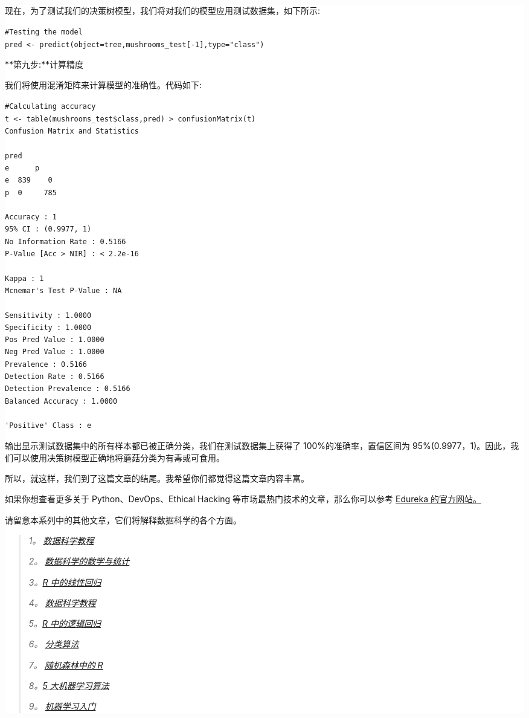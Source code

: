 现在，为了测试我们的决策树模型，我们将对我们的模型应用测试数据集，如下所示:

```
#Testing the model
pred <- predict(object=tree,mushrooms_test[-1],type="class")
```

**第九步:**计算精度

我们将使用混淆矩阵来计算模型的准确性。代码如下:

```
#Calculating accuracy
t <- table(mushrooms_test$class,pred) > confusionMatrix(t)
Confusion Matrix and Statistics

pred
e      p
e  839    0
p  0     785

Accuracy : 1
95% CI : (0.9977, 1)
No Information Rate : 0.5166
P-Value [Acc > NIR] : < 2.2e-16

Kappa : 1
Mcnemar's Test P-Value : NA

Sensitivity : 1.0000
Specificity : 1.0000
Pos Pred Value : 1.0000
Neg Pred Value : 1.0000
Prevalence : 0.5166
Detection Rate : 0.5166
Detection Prevalence : 0.5166
Balanced Accuracy : 1.0000

'Positive' Class : e
```

输出显示测试数据集中的所有样本都已被正确分类，我们在测试数据集上获得了 100%的准确率，置信区间为 95%(0.9977，1)。因此，我们可以使用决策树模型正确地将蘑菇分类为有毒或可食用。

所以，就这样，我们到了这篇文章的结尾。我希望你们都觉得这篇文章内容丰富。

如果你想查看更多关于 Python、DevOps、Ethical Hacking 等市场最热门技术的文章，那么你可以参考 [Edureka 的官方网站。](https://www.edureka.co/blog/?utm_source=medium&utm_medium=content-link&utm_campaign=decision-tree-algorithm)

请留意本系列中的其他文章，它们将解释数据科学的各个方面。

> *1。* [*数据科学教程*](/edureka/data-science-tutorial-484da1ff952b)
> 
> *2。* [*数据科学的数学与统计*](/edureka/math-and-statistics-for-data-science-1152e30cee73)
> 
> *3。*[*R 中的线性回归*](/edureka/linear-regression-in-r-da3e42f16dd3)
> 
> *4。* [*数据科学教程*](/edureka/data-science-tutorial-484da1ff952b)
> 
> *5。*[*R 中的逻辑回归*](/edureka/logistic-regression-in-r-2d08ac51cd4f)
> 
> *6。* [*分类算法*](/edureka/classification-algorithms-ba27044f28f1)
> 
> *7。* [*随机森林中的 R*](/edureka/random-forest-classifier-92123fd2b5f9)
> 
> *8。*[*5 大机器学习算法*](/edureka/machine-learning-algorithms-29eea8b69a54)
> 
> *9。* [*机器学习入门*](/edureka/introduction-to-machine-learning-97973c43e776)
> 